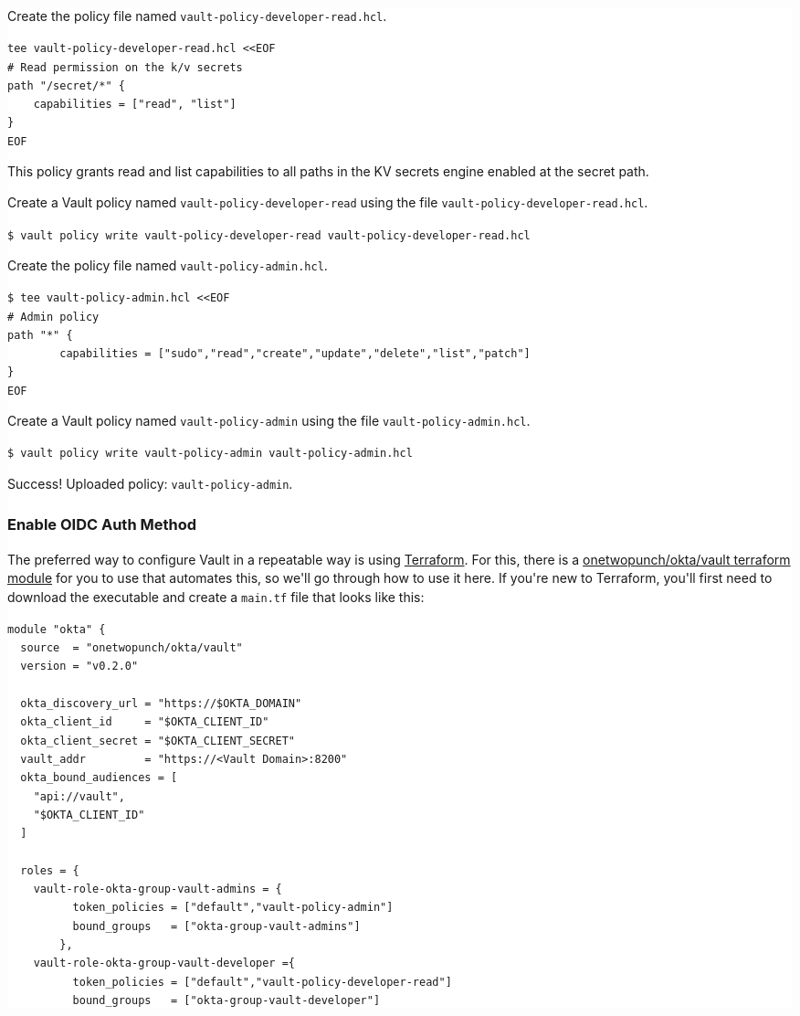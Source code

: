 Create the policy file named `vault-policy-developer-read.hcl`.

```shell
tee vault-policy-developer-read.hcl <<EOF
# Read permission on the k/v secrets
path "/secret/*" {
    capabilities = ["read", "list"]
}
EOF
```

This policy grants read and list capabilities to all paths in the KV secrets engine enabled at the secret path.

Create a Vault policy named `vault-policy-developer-read` using the file `vault-policy-developer-read.hcl`.

```shell
$ vault policy write vault-policy-developer-read vault-policy-developer-read.hcl
```

Create the policy file named `vault-policy-admin.hcl`.

```shell
$ tee vault-policy-admin.hcl <<EOF
# Admin policy
path "*" {
        capabilities = ["sudo","read","create","update","delete","list","patch"]
}
EOF
```

Create a Vault policy named `vault-policy-admin` using the file `vault-policy-admin.hcl`.

```shell
$ vault policy write vault-policy-admin vault-policy-admin.hcl
```

Success! Uploaded policy: `vault-policy-admin`.

### Enable OIDC Auth Method

The preferred way to configure Vault in a repeatable way is using [Terraform](https://terraform.io/). For this, there is a [onetwopunch/okta/vault terraform module](https://github.com/onetwopunch/terraform-vault-okta) for you to use that automates this, so we'll go through how to use it here. If you're new to Terraform, you'll first need to download the executable and create a `main.tf` file that looks like this:

```hcl
module "okta" {
  source  = "onetwopunch/okta/vault"
  version = "v0.2.0"

  okta_discovery_url = "https://$OKTA_DOMAIN"
  okta_client_id     = "$OKTA_CLIENT_ID"
  okta_client_secret = "$OKTA_CLIENT_SECRET"
  vault_addr         = "https://<Vault Domain>:8200"
  okta_bound_audiences = [
    "api://vault",
    "$OKTA_CLIENT_ID"
  ]

  roles = {
    vault-role-okta-group-vault-admins = {
          token_policies = ["default","vault-policy-admin"]
          bound_groups   = ["okta-group-vault-admins"]
        },
    vault-role-okta-group-vault-developer ={
          token_policies = ["default","vault-policy-developer-read"]
          bound_groups   = ["okta-group-vault-developer"]    
```